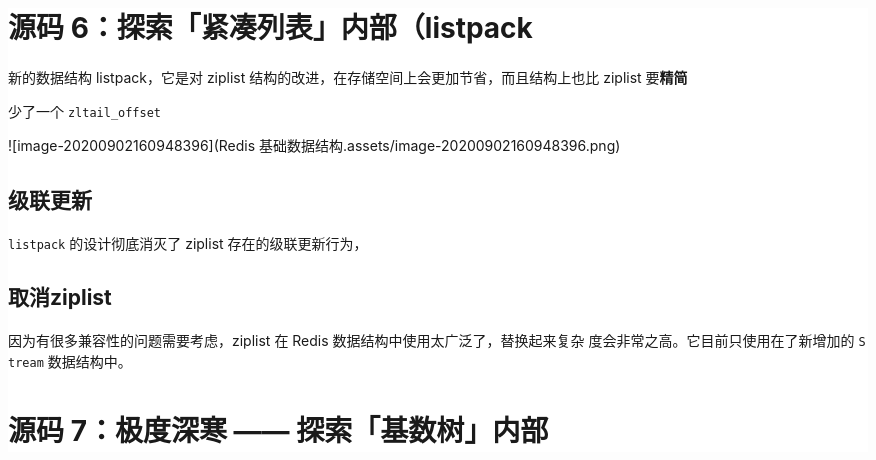 # 源码 6：探索「紧凑列表」内部（listpack

新的数据结构 listpack，它是对 ziplist 结构的改进，在存储空间上会更加节省，而且结构上也比 ziplist 要**精简**

少了一个 `zltail_offset` 

![image-20200902160948396](Redis 基础数据结构.assets/image-20200902160948396.png)

## 级联更新

`listpack` 的设计彻底消灭了 ziplist 存在的级联更新行为，

## 取消ziplist

因为有很多兼容性的问题需要考虑，ziplist 在 Redis 数据结构中使用太广泛了，替换起来复杂
度会非常之高。它目前只使用在了新增加的 `Stream` 数据结构中。 

# 源码 7：极度深寒 —— 探索「基数树」内部



















